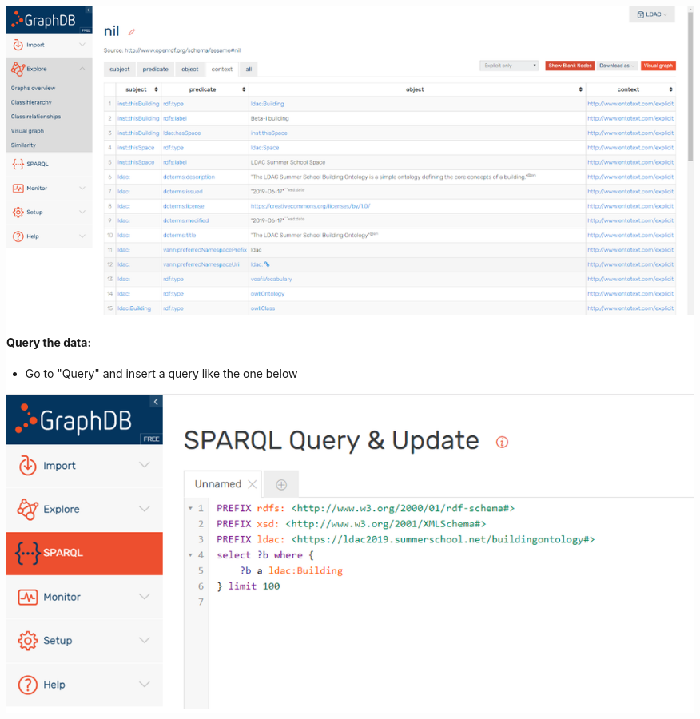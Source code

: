 ![GraphDB browse](../figures/graphDBbrowse.png)

#### Query the data:
-	Go to "Query" and insert a query like the one below

![GraphDB query](../figures/graphDBquery.png)
